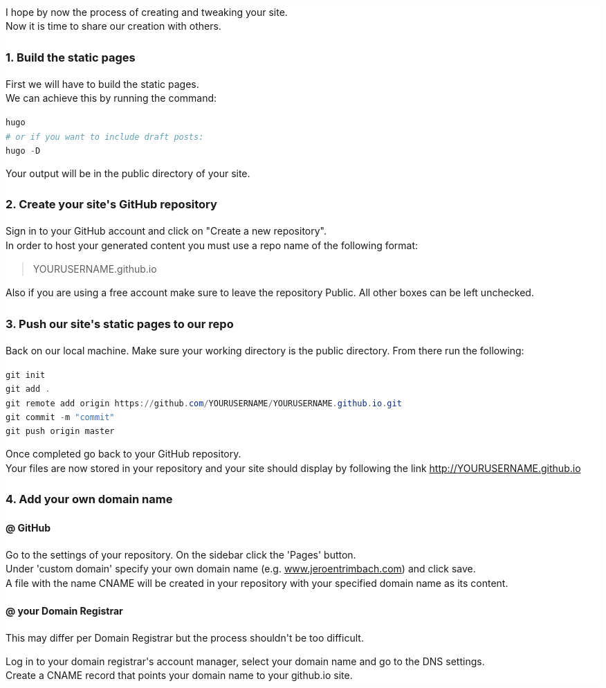 I hope by now the process of creating and tweaking your site.\
Now it is time to share our creation with others.

### 1. Build the static pages

First we will have to build the static pages.\
We can achieve this by running the command:
```powershell
hugo
# or if you want to include draft posts:
hugo -D
```
Your output will be in the public directory of your site.

### 2. Create your site's GitHub repository

Sign in to your GitHub account and click on "Create a new repository".\
In order to host your generated content you must use a repo name of the following format:

> YOURUSERNAME.github.io

Also if you are using a free account make sure to leave the repository Public.
All other boxes can be left unchecked.

### 3. Push our site's static pages to our repo

Back on our local machine.
Make sure your working directory is the public directory.
From there run the following:
```powershell
git init
git add .
git remote add origin https://github.com/YOURUSERNAME/YOURUSERNAME.github.io.git
git commit -m "commit"
git push origin master
```
Once completed go back to your GitHub repository.\
Your files are now stored in your repository and your site should display by following the link http://YOURUSERNAME.github.io

### 4. Add your own domain name

#### @ GitHub

Go to the settings of your repository. On the sidebar click the 'Pages' button.\
Under 'custom domain' specify your own domain name (e.g. www.jeroentrimbach.com) and click save.\
A file with the name CNAME will be created in your repository with your specified domain name as its content.

#### @ your Domain Registrar

This may differ per Domain Registrar but the process shouldn't be too difficult.

Log in to your domain registrar's account manager, select your domain name and go to the DNS settings.\
Create a CNAME record that points your domain name to your github.io site.
